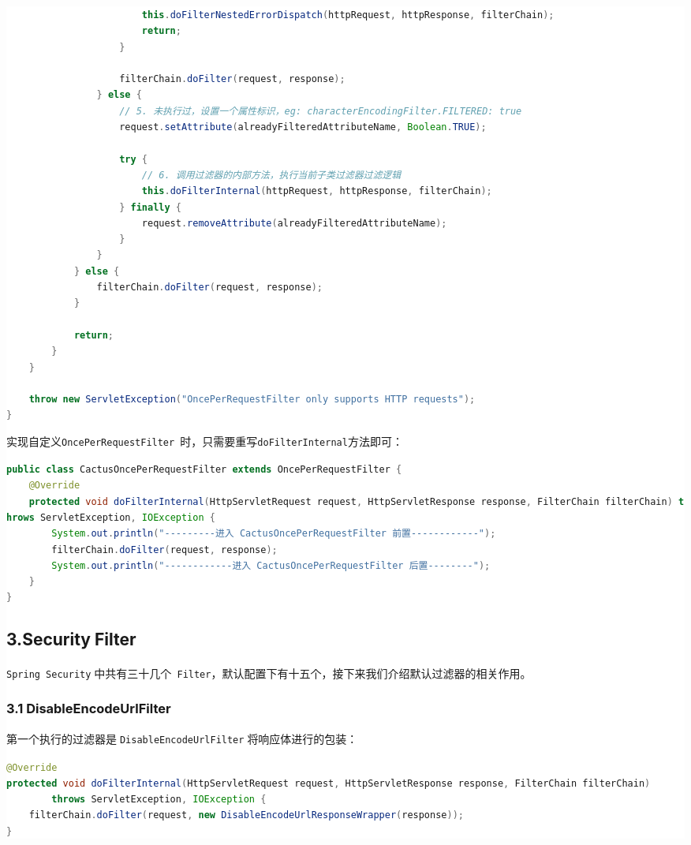 ```java
                        this.doFilterNestedErrorDispatch(httpRequest, httpResponse, filterChain);
                        return;
                    }

                    filterChain.doFilter(request, response);
                } else {
                    // 5. 未执行过，设置一个属性标识，eg: characterEncodingFilter.FILTERED: true
                    request.setAttribute(alreadyFilteredAttributeName, Boolean.TRUE);

                    try {
                        // 6. 调用过滤器的内部方法，执行当前子类过滤器过滤逻辑
                        this.doFilterInternal(httpRequest, httpResponse, filterChain);
                    } finally {
                        request.removeAttribute(alreadyFilteredAttributeName);
                    }
                }
            } else {
                filterChain.doFilter(request, response);
            }

            return;
        }
    }

    throw new ServletException("OncePerRequestFilter only supports HTTP requests");
}

```

实现自定义`OncePerRequestFilter `时，只需要重写`doFilterInternal`方法即可：

```java
public class CactusOncePerRequestFilter extends OncePerRequestFilter {
    @Override
    protected void doFilterInternal(HttpServletRequest request, HttpServletResponse response, FilterChain filterChain) throws ServletException, IOException {
        System.out.println("---------进入 CactusOncePerRequestFilter 前置------------");
        filterChain.doFilter(request, response);
        System.out.println("------------进入 CactusOncePerRequestFilter 后置--------");
    }
}
```

## 3.Security Filter

`Spring Security` 中共有三十几个` Filter`，默认配置下有十五个，接下来我们介绍默认过滤器的相关作用。

### 3.1 DisableEncodeUrlFilter

第一个执行的过滤器是 `DisableEncodeUrlFilter` 将响应体进行的包装：

```java
@Override
protected void doFilterInternal(HttpServletRequest request, HttpServletResponse response, FilterChain filterChain)
        throws ServletException, IOException {
    filterChain.doFilter(request, new DisableEncodeUrlResponseWrapper(response));
}
```
